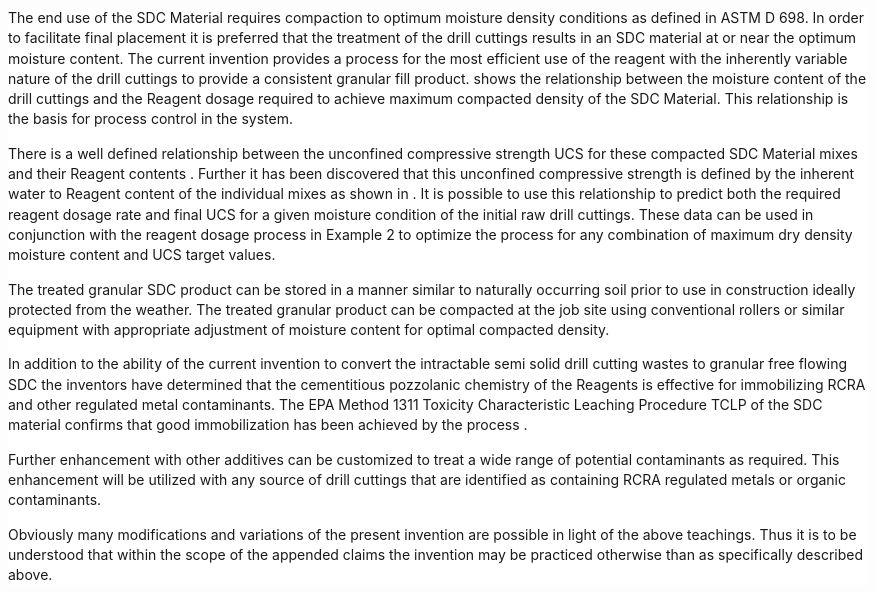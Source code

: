 The end use of the SDC Material requires compaction to optimum moisture density conditions as defined in ASTM D 698. In order to facilitate final placement it is preferred that the treatment of the drill cuttings results in an SDC material at or near the optimum moisture content. The current invention provides a process for the most efficient use of the reagent with the inherently variable nature of the drill cuttings to provide a consistent granular fill product. shows the relationship between the moisture content of the drill cuttings and the Reagent dosage required to achieve maximum compacted density of the SDC Material. This relationship is the basis for process control in the system.

There is a well defined relationship between the unconfined compressive strength UCS for these compacted SDC Material mixes and their Reagent contents . Further it has been discovered that this unconfined compressive strength is defined by the inherent water to Reagent content of the individual mixes as shown in . It is possible to use this relationship to predict both the required reagent dosage rate and final UCS for a given moisture condition of the initial raw drill cuttings. These data can be used in conjunction with the reagent dosage process in Example 2 to optimize the process for any combination of maximum dry density moisture content and UCS target values.

The treated granular SDC product can be stored in a manner similar to naturally occurring soil prior to use in construction ideally protected from the weather. The treated granular product can be compacted at the job site using conventional rollers or similar equipment with appropriate adjustment of moisture content for optimal compacted density.

In addition to the ability of the current invention to convert the intractable semi solid drill cutting wastes to granular free flowing SDC the inventors have determined that the cementitious pozzolanic chemistry of the Reagents is effective for immobilizing RCRA and other regulated metal contaminants. The EPA Method 1311 Toxicity Characteristic Leaching Procedure TCLP of the SDC material confirms that good immobilization has been achieved by the process .

Further enhancement with other additives can be customized to treat a wide range of potential contaminants as required. This enhancement will be utilized with any source of drill cuttings that are identified as containing RCRA regulated metals or organic contaminants.

Obviously many modifications and variations of the present invention are possible in light of the above teachings. Thus it is to be understood that within the scope of the appended claims the invention may be practiced otherwise than as specifically described above.

